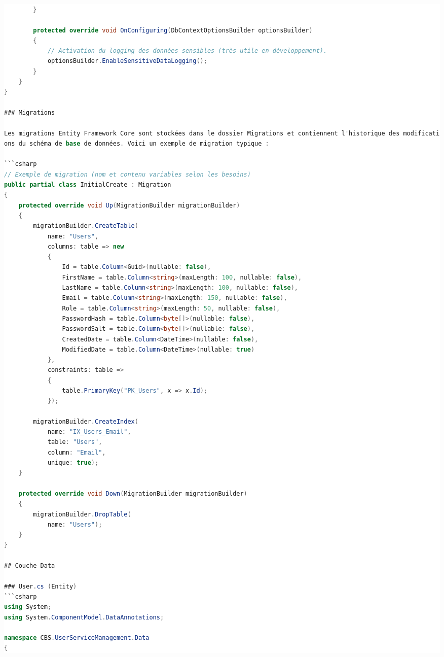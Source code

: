 ```csharp
        }

        protected override void OnConfiguring(DbContextOptionsBuilder optionsBuilder)
        {
            // Activation du logging des données sensibles (très utile en développement).
            optionsBuilder.EnableSensitiveDataLogging();
        }
    }
}

### Migrations

Les migrations Entity Framework Core sont stockées dans le dossier Migrations et contiennent l'historique des modifications du schéma de base de données. Voici un exemple de migration typique :

```csharp
// Exemple de migration (nom et contenu variables selon les besoins)
public partial class InitialCreate : Migration
{
    protected override void Up(MigrationBuilder migrationBuilder)
    {
        migrationBuilder.CreateTable(
            name: "Users",
            columns: table => new
            {
                Id = table.Column<Guid>(nullable: false),
                FirstName = table.Column<string>(maxLength: 100, nullable: false),
                LastName = table.Column<string>(maxLength: 100, nullable: false),
                Email = table.Column<string>(maxLength: 150, nullable: false),
                Role = table.Column<string>(maxLength: 50, nullable: false),
                PasswordHash = table.Column<byte[]>(nullable: false),
                PasswordSalt = table.Column<byte[]>(nullable: false),
                CreatedDate = table.Column<DateTime>(nullable: false),
                ModifiedDate = table.Column<DateTime>(nullable: true)
            },
            constraints: table =>
            {
                table.PrimaryKey("PK_Users", x => x.Id);
            });

        migrationBuilder.CreateIndex(
            name: "IX_Users_Email",
            table: "Users",
            column: "Email",
            unique: true);
    }

    protected override void Down(MigrationBuilder migrationBuilder)
    {
        migrationBuilder.DropTable(
            name: "Users");
    }
}

## Couche Data

### User.cs (Entity)
```csharp
using System;
using System.ComponentModel.DataAnnotations;

namespace CBS.UserServiceManagement.Data
{
```
